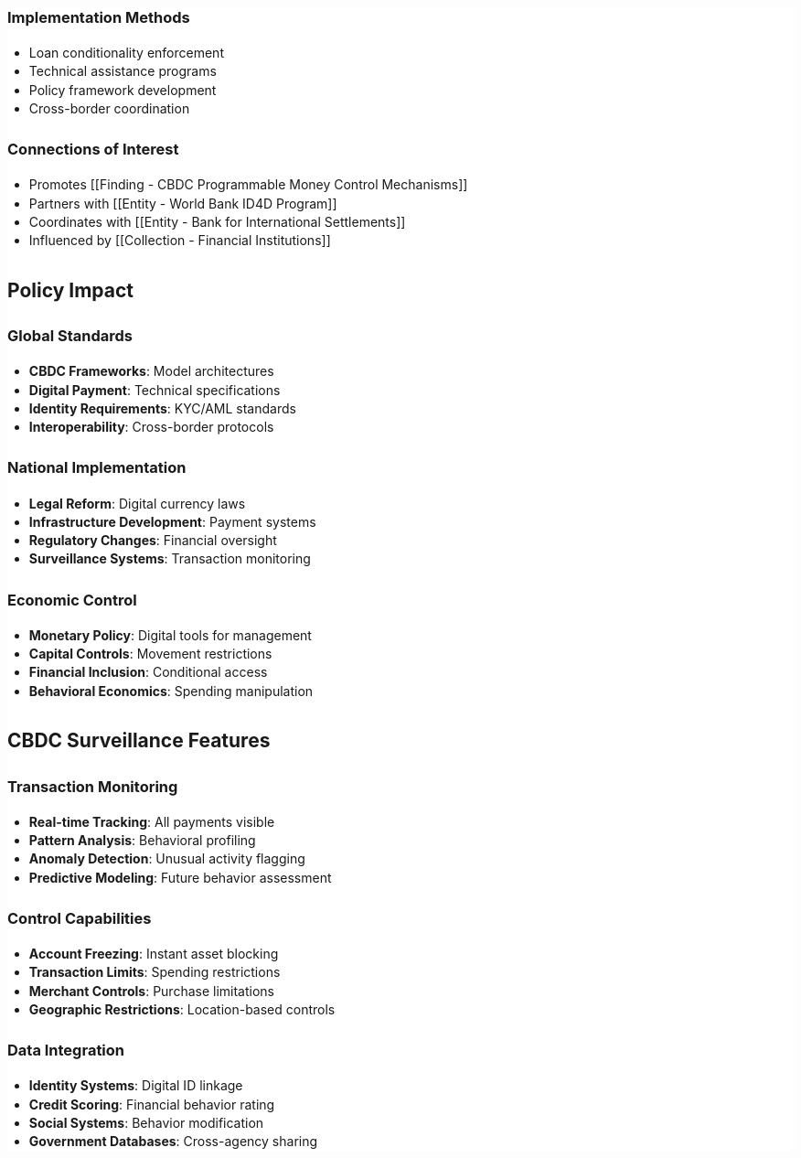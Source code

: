 ### Implementation Methods
- Loan conditionality enforcement
- Technical assistance programs
- Policy framework development
- Cross-border coordination

### Connections of Interest
- Promotes [[Finding - CBDC Programmable Money Control Mechanisms]]
- Partners with [[Entity - World Bank ID4D Program]]
- Coordinates with [[Entity - Bank for International Settlements]]
- Influenced by [[Collection - Financial Institutions]]

## Policy Impact

### Global Standards
- **CBDC Frameworks**: Model architectures
- **Digital Payment**: Technical specifications
- **Identity Requirements**: KYC/AML standards
- **Interoperability**: Cross-border protocols

### National Implementation
- **Legal Reform**: Digital currency laws
- **Infrastructure Development**: Payment systems
- **Regulatory Changes**: Financial oversight
- **Surveillance Systems**: Transaction monitoring

### Economic Control
- **Monetary Policy**: Digital tools for management
- **Capital Controls**: Movement restrictions
- **Financial Inclusion**: Conditional access
- **Behavioral Economics**: Spending manipulation

## CBDC Surveillance Features

### Transaction Monitoring
- **Real-time Tracking**: All payments visible
- **Pattern Analysis**: Behavioral profiling
- **Anomaly Detection**: Unusual activity flagging
- **Predictive Modeling**: Future behavior assessment

### Control Capabilities
- **Account Freezing**: Instant asset blocking
- **Transaction Limits**: Spending restrictions
- **Merchant Controls**: Purchase limitations
- **Geographic Restrictions**: Location-based controls

### Data Integration
- **Identity Systems**: Digital ID linkage
- **Credit Scoring**: Financial behavior rating
- **Social Systems**: Behavior modification
- **Government Databases**: Cross-agency sharing
